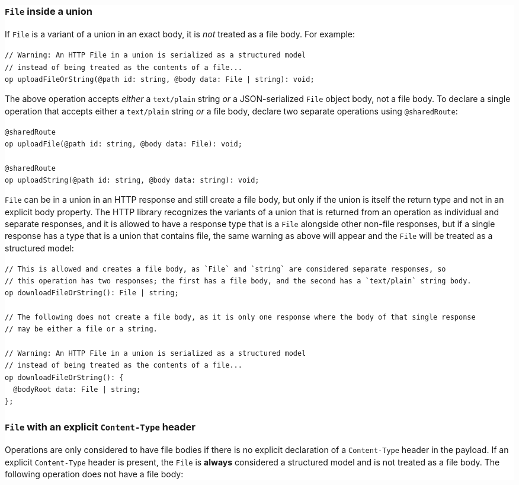 ### `File` inside a union

If `File` is a variant of a union in an exact body, it is _not_ treated as a file body. For example:

```typespec
// Warning: An HTTP File in a union is serialized as a structured model
// instead of being treated as the contents of a file...
op uploadFileOrString(@path id: string, @body data: File | string): void;
```

The above operation accepts _either_ a `text/plain` string _or_ a JSON-serialized `File` object body, not a file body. To declare a single operation that accepts either a `text/plain` string _or_ a file body, declare two separate operations using `@sharedRoute`:

```typespec
@sharedRoute
op uploadFile(@path id: string, @body data: File): void;

@sharedRoute
op uploadString(@path id: string, @body data: string): void;
```

`File` can be in a union in an HTTP response and still create a file body, but only if the union is itself the return type and not in an explicit body property. The HTTP library recognizes the variants of a union that is returned from an operation as individual and separate responses, and it is allowed to have a response type that is a `File` alongside other non-file responses, but if a single response has a type that is a union that contains file, the same warning as above will appear and the `File` will be treated as a structured model:

```typespec
// This is allowed and creates a file body, as `File` and `string` are considered separate responses, so
// this operation has two responses; the first has a file body, and the second has a `text/plain` string body.
op downloadFileOrString(): File | string;

// The following does not create a file body, as it is only one response where the body of that single response
// may be either a file or a string.

// Warning: An HTTP File in a union is serialized as a structured model
// instead of being treated as the contents of a file...
op downloadFileOrString(): {
  @bodyRoot data: File | string;
};
```

### `File` with an explicit `Content-Type` header

Operations are only considered to have file bodies if there is no explicit declaration of a `Content-Type` header in the payload. If an explicit `Content-Type` header is present, the `File` is **always** considered a structured model and is not treated as a file body. The following operation does not have a file body:
